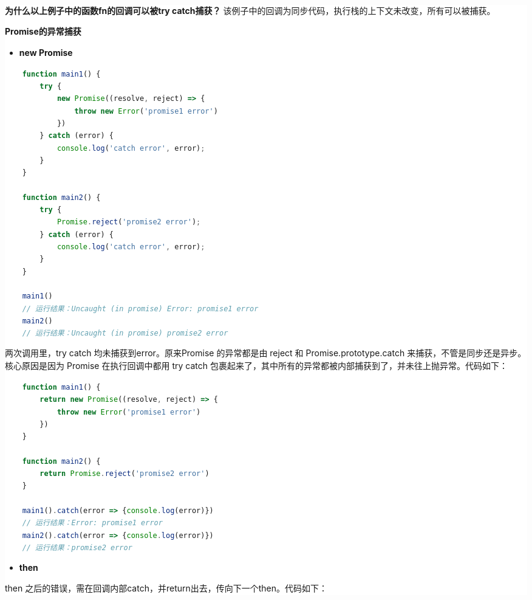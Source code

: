 **为什么以上例子中的函数fn的回调可以被try catch捕获？**
该例子中的回调为同步代码，执行栈的上下文未改变，所有可以被捕获。

**Promise的异常捕获**

+ **new Promise**

```js
    function main1() {
        try {
            new Promise((resolve, reject) => {
                throw new Error('promise1 error')
            })
        } catch (error) {
            console.log('catch error', error);
        }
    }
    
    function main2() {
        try {
            Promise.reject('promise2 error');
        } catch (error) {
            console.log('catch error', error);
        }
    }
    
    main1()
    // 运行结果：Uncaught (in promise) Error: promise1 error
    main2()
    // 运行结果：Uncaught (in promise) promise2 error
```

两次调用里，try catch 均未捕获到error。原来Promise 的异常都是由 reject 和 Promise.prototype.catch 来捕获，不管是同步还是异步。
核心原因是因为 Promise 在执行回调中都用 try catch 包裹起来了，其中所有的异常都被内部捕获到了，并未往上抛异常。代码如下：

```js
    function main1() {
        return new Promise((resolve, reject) => {
            throw new Error('promise1 error')
        })
    }
    
    function main2() {
        return Promise.reject('promise2 error')
    }
    
    main1().catch(error => {console.log(error)})
    // 运行结果：Error: promise1 error
    main2().catch(error => {console.log(error)})
    // 运行结果：promise2 error
```

+ **then**

then 之后的错误，需在回调内部catch，并return出去，传向下一个then。代码如下：
